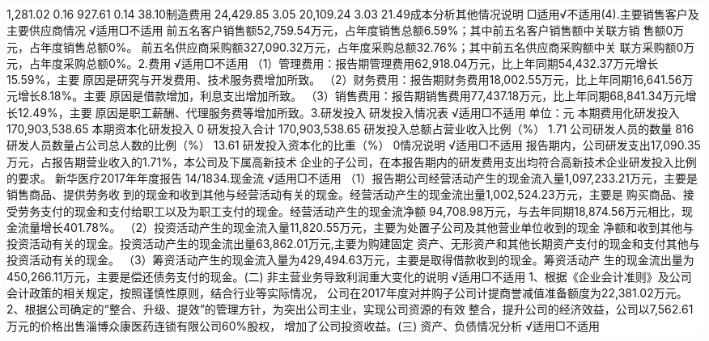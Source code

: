 1,281.02
0.16
927.61
0.14
38.10制造费用
24,429.85
3.05
20,109.24
3.03
21.49成本分析其他情况说明
□适用√不适用(4).主要销售客户及主要供应商情况
√适用□不适用
前五名客户销售额52,759.54万元，占年度销售总额6.59%；其中前五名客户销售额中关联方销
售额0万元，占年度销售总额0%。
前五名供应商采购额327,090.32万元，占年度采购总额32.76%；其中前五名供应商采购额中关
联方采购额0万元，占年度采购总额0%。2.费用
√适用□不适用
（1）管理费用：报告期管理费用62,918.04万元，比上年同期54,432.37万元增长15.59%，主要
原因是研究与开发费用、技术服务费增加所致。
（2）财务费用：报告期财务费用18,002.55万元，比上年同期16,641.56万元增长8.18%。主要
原因是借款增加，利息支出增加所致。
（3）销售费用：报告期销售费用77,437.18万元，比上年同期68,841.34万元增长12.49%，主要
原因是职工薪酬、代理服务费等增加所致。3.研发投入
研发投入情况表
√适用□不适用
单位：元
本期费用化研发投入
170,903,538.65
本期资本化研发投入
0
研发投入合计
170,903,538.65
研发投入总额占营业收入比例（%）
1.71
公司研发人员的数量
816
研发人员数量占公司总人数的比例（%）
13.61
研发投入资本化的比重（%）
0情况说明
√适用□不适用
报告期内，公司研发支出17,090.35万元，占报告期营业收入的1.71%，本公司及下属高新技术
企业的子公司，在本报告期内的研发费用支出均符合高新技术企业研发投入比例的要求。
新华医疗2017年年度报告
14/1834.现金流
√适用□不适用
（1）报告期公司经营活动产生的现金流入量1,097,233.21万元，主要是销售商品、提供劳务收
到的现金和收到其他与经营活动有关的现金。经营活动产生的现金流出量1,002,524.23万元，主要是
购买商品、接受劳务支付的现金和支付给职工以及为职工支付的现金。经营活动产生的现金流净额
94,708.98万元，与去年同期18,874.56万元相比，现金流量增长401.78%。
（2）投资活动产生的现金流入量11,820.55万元，主要为处置子公司及其他营业单位收到的现金
净额和收到其他与投资活动有关的现金。投资活动产生的现金流出量63,862.01万元,主要为购建固定
资产、无形资产和其他长期资产支付的现金和支付其他与投资活动有关的现金。
（3）筹资活动产生的现金流入量为429,494.63万元，主要是取得借款收到的现金。筹资活动产
生的现金流出量为450,266.11万元，主要是偿还债务支付的现金。(二)
非主营业务导致利润重大变化的说明
√适用□不适用
1、根据《企业会计准则》及公司会计政策的相关规定，按照谨慎性原则，结合行业等实际情况，
公司在2017年度对并购子公司计提商誉减值准备额度为22,381.02万元。
2、根据公司确定的“整合、升级、提效”的管理方针，为突出公司主业，实现公司资源的有效
整合，提升公司的经济效益，公司以7,562.61万元的价格出售淄博众康医药连锁有限公司60%股权，
增加了公司投资收益。(三)
资产、负债情况分析
√适用□不适用